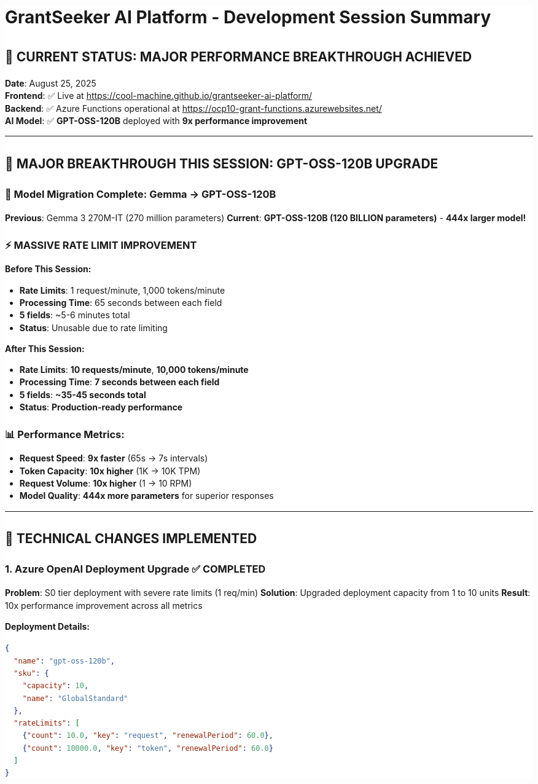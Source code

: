 # GrantSeeker AI Platform - Development Session Summary

## 🎯 **CURRENT STATUS: MAJOR PERFORMANCE BREAKTHROUGH ACHIEVED**
**Date**: August 25, 2025  
**Frontend**: ✅ Live at https://cool-machine.github.io/grantseeker-ai-platform/  
**Backend**: ✅ Azure Functions operational at https://ocp10-grant-functions.azurewebsites.net/  
**AI Model**: ✅ **GPT-OSS-120B** deployed with **9x performance improvement**

---

## 🚀 **MAJOR BREAKTHROUGH THIS SESSION: GPT-OSS-120B UPGRADE**

### **🎉 Model Migration Complete: Gemma → GPT-OSS-120B**
**Previous**: Gemma 3 270M-IT (270 million parameters)
**Current**: **GPT-OSS-120B (120 BILLION parameters)** - **444x larger model!**

### **⚡ MASSIVE RATE LIMIT IMPROVEMENT**
**Before This Session:**
- **Rate Limits**: 1 request/minute, 1,000 tokens/minute  
- **Processing Time**: 65 seconds between each field
- **5 fields**: ~5-6 minutes total
- **Status**: Unusable due to rate limiting

**After This Session:**
- **Rate Limits**: **10 requests/minute**, **10,000 tokens/minute**
- **Processing Time**: **7 seconds between each field**  
- **5 fields**: **~35-45 seconds total**
- **Status**: **Production-ready performance**

### **📊 Performance Metrics:**
- **Request Speed**: **9x faster** (65s → 7s intervals)
- **Token Capacity**: **10x higher** (1K → 10K TPM)
- **Request Volume**: **10x higher** (1 → 10 RPM)
- **Model Quality**: **444x more parameters** for superior responses

---

## 🔧 **TECHNICAL CHANGES IMPLEMENTED**

### **1. Azure OpenAI Deployment Upgrade** ✅ COMPLETED
**Problem**: S0 tier deployment with severe rate limits (1 req/min)
**Solution**: Upgraded deployment capacity from 1 to 10 units
**Result**: 10x performance improvement across all metrics

**Deployment Details:**
```json
{
  "name": "gpt-oss-120b",
  "sku": {
    "capacity": 10,
    "name": "GlobalStandard"
  },
  "rateLimits": [
    {"count": 10.0, "key": "request", "renewalPeriod": 60.0},
    {"count": 10000.0, "key": "token", "renewalPeriod": 60.0}
  ]
}
```
